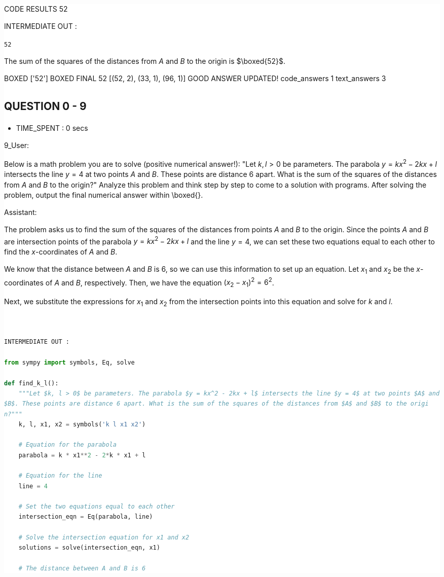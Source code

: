 CODE RESULTS 52

INTERMEDIATE OUT :
```output
52
```
The sum of the squares of the distances from $A$ and $B$ to the origin is $\boxed{52}$.

BOXED ['52']
BOXED FINAL 52
[(52, 2), (33, 1), (96, 1)]
GOOD ANSWER UPDATED!
code_answers 1 text_answers 3



## QUESTION 0 - 9 
- TIME_SPENT : 0 secs

9_User:

Below is a math problem you are to solve (positive numerical answer!):
"Let $k, l > 0$ be parameters. The parabola $y = kx^2 - 2kx + l$ intersects the line $y = 4$ at two points $A$ and $B$. These points are distance 6 apart. What is the sum of the squares of the distances from $A$ and $B$ to the origin?"
Analyze this problem and think step by step to come to a solution with programs. After solving the problem, output the final numerical answer within \boxed{}.

Assistant:

 The problem asks us to find the sum of the squares of the distances from points $A$ and $B$ to the origin. Since the points $A$ and $B$ are intersection points of the parabola $y = kx^2 - 2kx + l$ and the line $y = 4$, we can set these two equations equal to each other to find the $x$-coordinates of $A$ and $B$. 

We know that the distance between $A$ and $B$ is 6, so we can use this information to set up an equation. Let $x_1$ and $x_2$ be the $x$-coordinates of $A$ and $B$, respectively. Then, we have the equation $(x_2 - x_1)^2 = 6^2$.

Next, we substitute the expressions for $x_1$ and $x_2$ from the intersection points into this equation and solve for $k$ and $l$.

```python


INTERMEDIATE OUT :

from sympy import symbols, Eq, solve

def find_k_l():
    """Let $k, l > 0$ be parameters. The parabola $y = kx^2 - 2kx + l$ intersects the line $y = 4$ at two points $A$ and $B$. These points are distance 6 apart. What is the sum of the squares of the distances from $A$ and $B$ to the origin?"""
    k, l, x1, x2 = symbols('k l x1 x2')

    # Equation for the parabola
    parabola = k * x1**2 - 2*k * x1 + l

    # Equation for the line
    line = 4

    # Set the two equations equal to each other
    intersection_eqn = Eq(parabola, line)

    # Solve the intersection equation for x1 and x2
    solutions = solve(intersection_eqn, x1)

    # The distance between A and B is 6
```